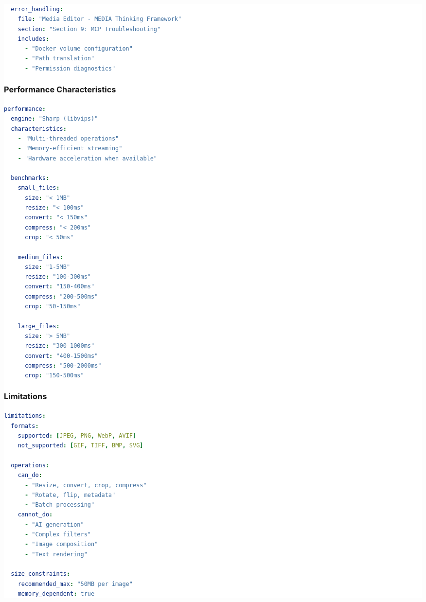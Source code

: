 ```yaml
  error_handling:
    file: "Media Editor - MEDIA Thinking Framework"
    section: "Section 9: MCP Troubleshooting"
    includes:
      - "Docker volume configuration"
      - "Path translation"
      - "Permission diagnostics"
```

### Performance Characteristics

```yaml
performance:
  engine: "Sharp (libvips)"
  characteristics:
    - "Multi-threaded operations"
    - "Memory-efficient streaming"
    - "Hardware acceleration when available"
    
  benchmarks:
    small_files:
      size: "< 1MB"
      resize: "< 100ms"
      convert: "< 150ms"
      compress: "< 200ms"
      crop: "< 50ms"
      
    medium_files:
      size: "1-5MB"
      resize: "100-300ms"
      convert: "150-400ms"
      compress: "200-500ms"
      crop: "50-150ms"
      
    large_files:
      size: "> 5MB"
      resize: "300-1000ms"
      convert: "400-1500ms"
      compress: "500-2000ms"
      crop: "150-500ms"
```

### Limitations

```yaml
limitations:
  formats:
    supported: [JPEG, PNG, WebP, AVIF]
    not_supported: [GIF, TIFF, BMP, SVG]
    
  operations:
    can_do:
      - "Resize, convert, crop, compress"
      - "Rotate, flip, metadata"
      - "Batch processing"
    cannot_do:
      - "AI generation"
      - "Complex filters"
      - "Image composition"
      - "Text rendering"
      
  size_constraints:
    recommended_max: "50MB per image"
    memory_dependent: true
```